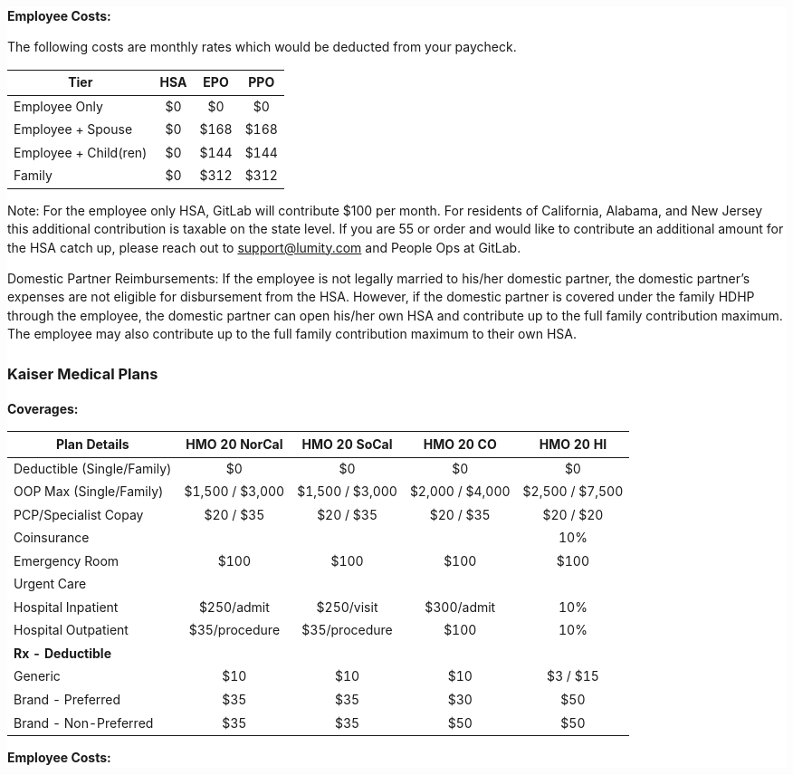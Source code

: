**Employee Costs:**

The following costs are monthly rates which would be deducted from your paycheck.

| Tier                  | HSA | EPO  | PPO  |
|-----------------------|:---:|:----:|:----:|
| Employee Only         | $0  | $0   | $0   |
| Employee + Spouse     | $0  | $168 | $168 |
| Employee + Child(ren) | $0  | $144 | $144 |              
| Family                | $0  | $312 | $312 |

Note: For the employee only HSA, GitLab will contribute $100 per month. For residents of California, Alabama, and New Jersey this additional contribution is taxable on the state level. If you are 55 or order and would like to contribute an additional amount for the HSA catch up, please reach out to support@lumity.com and People Ops at GitLab.

Domestic Partner Reimbursements: If the employee is not legally married to his/her domestic partner, the domestic partner’s expenses are not eligible for disbursement from the HSA. However, if the domestic partner is covered under the family HDHP through the employee, the domestic partner can open his/her own HSA and contribute up to the full family contribution maximum. The employee may also contribute up to the full family contribution maximum to their own HSA.

### Kaiser Medical Plans

**Coverages:**

| Plan Details               | HMO 20 NorCal        | HMO 20 SoCal    | HMO 20 CO       | HMO 20 HI       |
|----------------------------|:--------------------:|:---------------:|:---------------:|:---------------:|
| Deductible (Single/Family) | $0                   | $0              | $0              | $0              |
| OOP Max (Single/Family)    | $1,500 / $3,000      | $1,500 / $3,000 | $2,000 / $4,000 | $2,500 / $7,500 |
| PCP/Specialist Copay       | $20 / $35            | $20 / $35       | $20 / $35       | $20 / $20       |
| Coinsurance                |                      |                 |                 | 10%             |
| Emergency Room             | $100                 | $100            | $100            | $100            |
| Urgent Care                |                      |                 |                 |                 |
| Hospital Inpatient         | $250/admit           | $250/visit      | $300/admit      | 10%             |
| Hospital Outpatient        | $35/procedure        | $35/procedure   | $100            | 10%             |
| **Rx - Deductible**        |                      |                 |                 |                 |
| Generic                    | $10                  | $10             | $10             | $3 / $15        |
| Brand - Preferred          | $35                  | $35             | $30             | $50             |
| Brand - Non-Preferred      | $35                  | $35             | $50             | $50             |

**Employee Costs:**
